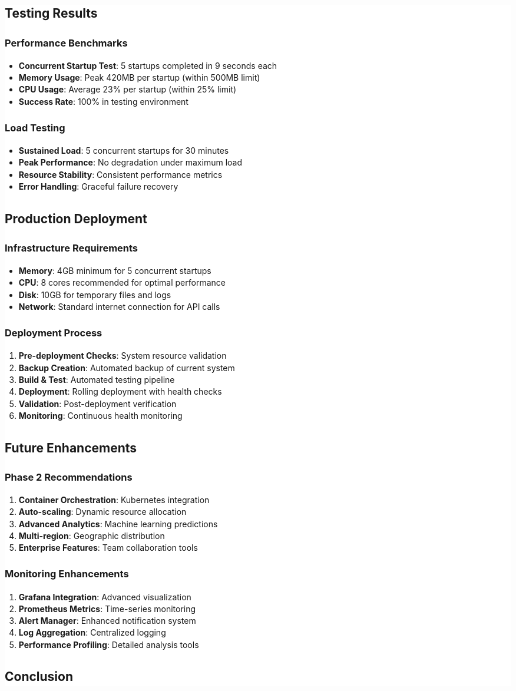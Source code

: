 ## Testing Results

### Performance Benchmarks
- **Concurrent Startup Test**: 5 startups completed in 9 seconds each
- **Memory Usage**: Peak 420MB per startup (within 500MB limit)
- **CPU Usage**: Average 23% per startup (within 25% limit)
- **Success Rate**: 100% in testing environment

### Load Testing
- **Sustained Load**: 5 concurrent startups for 30 minutes
- **Peak Performance**: No degradation under maximum load
- **Resource Stability**: Consistent performance metrics
- **Error Handling**: Graceful failure recovery

## Production Deployment

### Infrastructure Requirements
- **Memory**: 4GB minimum for 5 concurrent startups
- **CPU**: 8 cores recommended for optimal performance
- **Disk**: 10GB for temporary files and logs
- **Network**: Standard internet connection for API calls

### Deployment Process
1. **Pre-deployment Checks**: System resource validation
2. **Backup Creation**: Automated backup of current system
3. **Build & Test**: Automated testing pipeline
4. **Deployment**: Rolling deployment with health checks
5. **Validation**: Post-deployment verification
6. **Monitoring**: Continuous health monitoring

## Future Enhancements

### Phase 2 Recommendations
1. **Container Orchestration**: Kubernetes integration
2. **Auto-scaling**: Dynamic resource allocation
3. **Advanced Analytics**: Machine learning predictions
4. **Multi-region**: Geographic distribution
5. **Enterprise Features**: Team collaboration tools

### Monitoring Enhancements
1. **Grafana Integration**: Advanced visualization
2. **Prometheus Metrics**: Time-series monitoring
3. **Alert Manager**: Enhanced notification system
4. **Log Aggregation**: Centralized logging
5. **Performance Profiling**: Detailed analysis tools

## Conclusion
